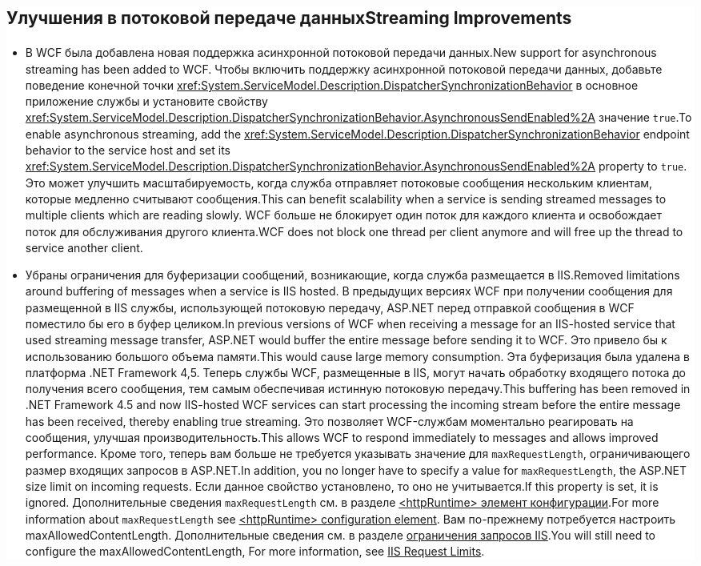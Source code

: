## <a name="streaming-improvements"></a><span data-ttu-id="b948a-124">Улучшения в потоковой передаче данных</span><span class="sxs-lookup"><span data-stu-id="b948a-124">Streaming Improvements</span></span>

- <span data-ttu-id="b948a-125">В WCF была добавлена новая поддержка асинхронной потоковой передачи данных.</span><span class="sxs-lookup"><span data-stu-id="b948a-125">New support for asynchronous streaming has been added to WCF.</span></span> <span data-ttu-id="b948a-126">Чтобы включить поддержку асинхронной потоковой передачи данных, добавьте поведение конечной точки <xref:System.ServiceModel.Description.DispatcherSynchronizationBehavior> в основное приложение службы и установите свойству <xref:System.ServiceModel.Description.DispatcherSynchronizationBehavior.AsynchronousSendEnabled%2A> значение `true`.</span><span class="sxs-lookup"><span data-stu-id="b948a-126">To enable asynchronous streaming, add the  <xref:System.ServiceModel.Description.DispatcherSynchronizationBehavior> endpoint behavior to the service host and set its <xref:System.ServiceModel.Description.DispatcherSynchronizationBehavior.AsynchronousSendEnabled%2A> property to `true`.</span></span> <span data-ttu-id="b948a-127">Это может улучшить масштабируемость, когда служба отправляет потоковые сообщения нескольким клиентам, которые медленно считывают сообщения.</span><span class="sxs-lookup"><span data-stu-id="b948a-127">This can benefit scalability when a service is sending streamed messages to multiple clients which are reading slowly.</span></span> <span data-ttu-id="b948a-128">WCF больше не блокирует один поток для каждого клиента и освобождает поток для обслуживания другого клиента.</span><span class="sxs-lookup"><span data-stu-id="b948a-128">WCF does not block one thread per client anymore and will free up the thread to service another client.</span></span>

- <span data-ttu-id="b948a-129">Убраны ограничения для буферизации сообщений, возникающие, когда служба размещается в IIS.</span><span class="sxs-lookup"><span data-stu-id="b948a-129">Removed limitations around buffering of messages when a service is IIS hosted.</span></span> <span data-ttu-id="b948a-130">В предыдущих версиях WCF при получении сообщения для размещенной в IIS службы, использующей потоковую передачу, ASP.NET перед отправкой сообщения в WCF поместило бы его в буфер целиком.</span><span class="sxs-lookup"><span data-stu-id="b948a-130">In previous versions of WCF when receiving a message for an IIS-hosted service that used streaming message transfer, ASP.NET would buffer the entire message before sending it to WCF.</span></span> <span data-ttu-id="b948a-131">Это привело бы к использованию большого объема памяти.</span><span class="sxs-lookup"><span data-stu-id="b948a-131">This would cause large memory consumption.</span></span> <span data-ttu-id="b948a-132">Эта буферизация была удалена в платформа .NET Framework 4,5. Теперь службы WCF, размещенные в IIS, могут начать обработку входящего потока до получения всего сообщения, тем самым обеспечивая истинную потоковую передачу.</span><span class="sxs-lookup"><span data-stu-id="b948a-132">This buffering has been removed in .NET Framework 4.5 and now IIS-hosted WCF services can start processing the incoming stream before the entire message has been received, thereby enabling true streaming.</span></span> <span data-ttu-id="b948a-133">Это позволяет WCF-службам моментально реагировать на сообщения, улучшая производительность.</span><span class="sxs-lookup"><span data-stu-id="b948a-133">This allows WCF to respond immediately to messages and allows improved performance.</span></span> <span data-ttu-id="b948a-134">Кроме того, теперь вам больше не требуется указывать значение для `maxRequestLength`, ограничивающего размер входящих запросов в ASP.NET.</span><span class="sxs-lookup"><span data-stu-id="b948a-134">In addition, you no longer have to specify a value for `maxRequestLength`, the ASP.NET size limit on incoming requests.</span></span> <span data-ttu-id="b948a-135">Если данное свойство установлено, то оно не учитывается.</span><span class="sxs-lookup"><span data-stu-id="b948a-135">If this property is set, it is ignored.</span></span> <span data-ttu-id="b948a-136">Дополнительные сведения `maxRequestLength` см. в разделе [ \<httpRuntime> элемент конфигурации](/previous-versions/dotnet/netframework-1.1/e1f13641(v=vs.71)).</span><span class="sxs-lookup"><span data-stu-id="b948a-136">For more information about `maxRequestLength` see [\<httpRuntime> configuration element](/previous-versions/dotnet/netframework-1.1/e1f13641(v=vs.71)).</span></span> <span data-ttu-id="b948a-137">Вам по-прежнему потребуется настроить maxAllowedContentLength. Дополнительные сведения см. в разделе [ограничения запросов IIS](/previous-versions/iis/settings-schema/ms689462(v=vs.90)).</span><span class="sxs-lookup"><span data-stu-id="b948a-137">You will still need to configure the maxAllowedContentLength, For more information, see [IIS Request Limits](/previous-versions/iis/settings-schema/ms689462(v=vs.90)).</span></span>
